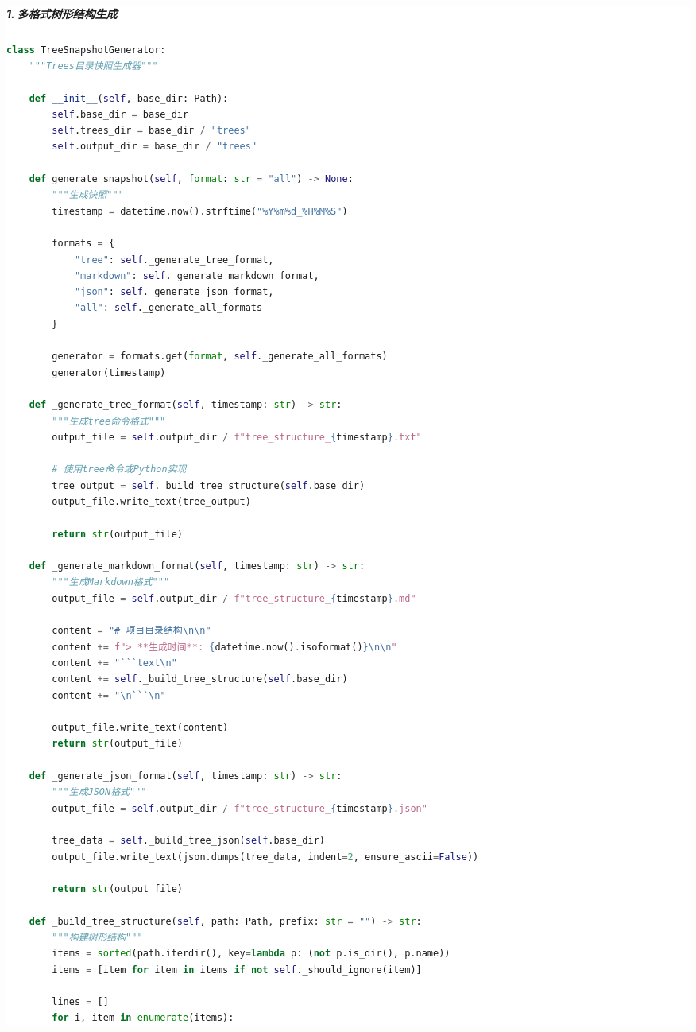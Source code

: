 ##### 1. 多格式树形结构生成
```python
class TreeSnapshotGenerator:
    """Trees目录快照生成器"""

    def __init__(self, base_dir: Path):
        self.base_dir = base_dir
        self.trees_dir = base_dir / "trees"
        self.output_dir = base_dir / "trees"

    def generate_snapshot(self, format: str = "all") -> None:
        """生成快照"""
        timestamp = datetime.now().strftime("%Y%m%d_%H%M%S")

        formats = {
            "tree": self._generate_tree_format,
            "markdown": self._generate_markdown_format,
            "json": self._generate_json_format,
            "all": self._generate_all_formats
        }

        generator = formats.get(format, self._generate_all_formats)
        generator(timestamp)

    def _generate_tree_format(self, timestamp: str) -> str:
        """生成tree命令格式"""
        output_file = self.output_dir / f"tree_structure_{timestamp}.txt"

        # 使用tree命令或Python实现
        tree_output = self._build_tree_structure(self.base_dir)
        output_file.write_text(tree_output)

        return str(output_file)

    def _generate_markdown_format(self, timestamp: str) -> str:
        """生成Markdown格式"""
        output_file = self.output_dir / f"tree_structure_{timestamp}.md"

        content = "# 项目目录结构\n\n"
        content += f"> **生成时间**: {datetime.now().isoformat()}\n\n"
        content += "```text\n"
        content += self._build_tree_structure(self.base_dir)
        content += "\n```\n"

        output_file.write_text(content)
        return str(output_file)

    def _generate_json_format(self, timestamp: str) -> str:
        """生成JSON格式"""
        output_file = self.output_dir / f"tree_structure_{timestamp}.json"

        tree_data = self._build_tree_json(self.base_dir)
        output_file.write_text(json.dumps(tree_data, indent=2, ensure_ascii=False))

        return str(output_file)

    def _build_tree_structure(self, path: Path, prefix: str = "") -> str:
        """构建树形结构"""
        items = sorted(path.iterdir(), key=lambda p: (not p.is_dir(), p.name))
        items = [item for item in items if not self._should_ignore(item)]

        lines = []
        for i, item in enumerate(items):
```